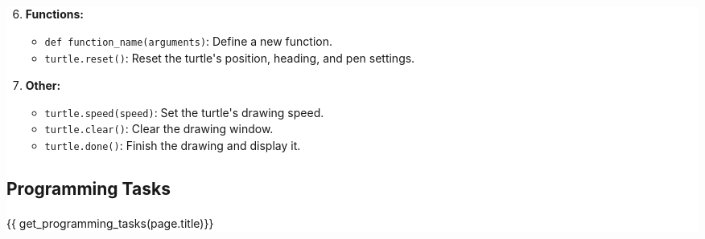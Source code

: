 6. **Functions:**
      - `def function_name(arguments)`: Define a new function.
      - `turtle.reset()`: Reset the turtle's position, heading, and pen settings.

7. **Other:**
      - `turtle.speed(speed)`: Set the turtle's drawing speed.
      - `turtle.clear()`: Clear the drawing window.
      - `turtle.done()`: Finish the drawing and display it.


## Programming Tasks

{{ get_programming_tasks(page.title)}}